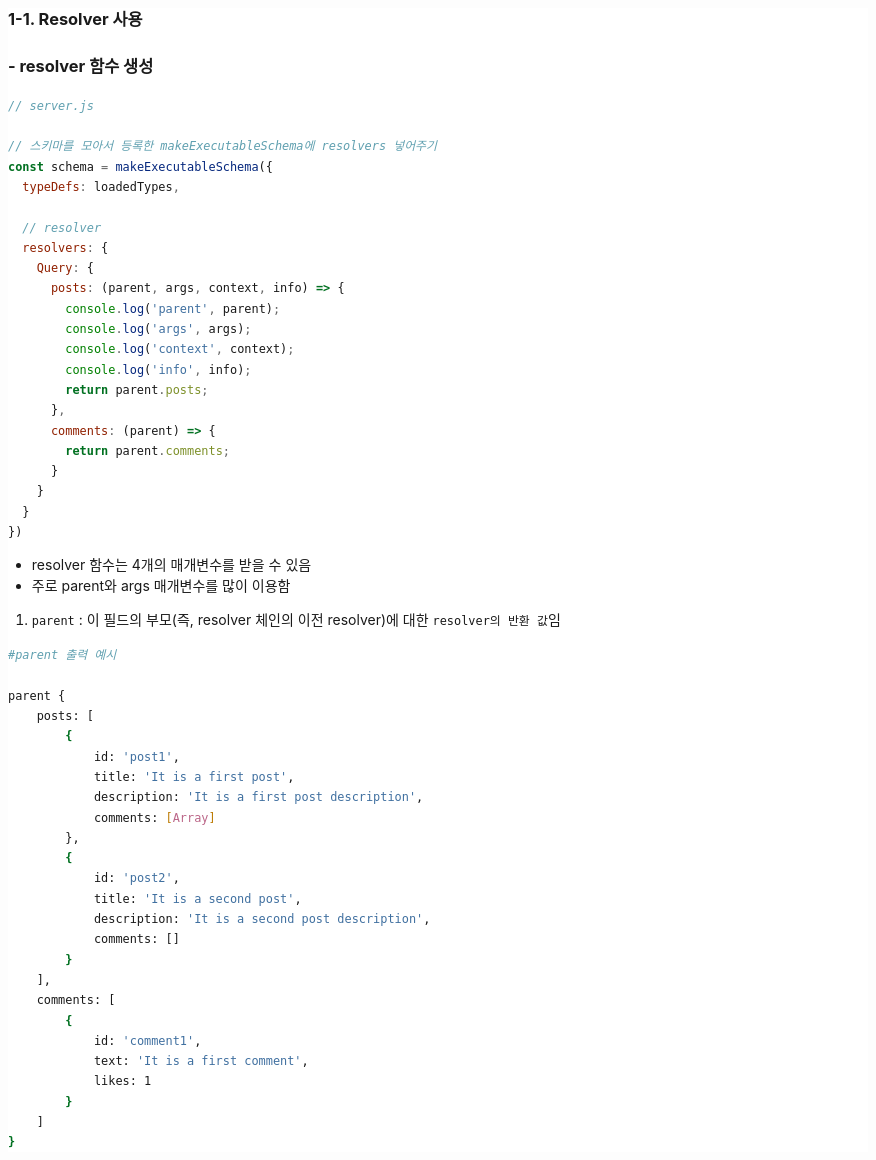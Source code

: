 ### 1-1. Resolver 사용

### - resolver 함수 생성

```js
// server.js

// 스키마를 모아서 등록한 makeExecutableSchema에 resolvers 넣어주기
const schema = makeExecutableSchema({
  typeDefs: loadedTypes,

  // resolver
  resolvers: {
    Query: {
      posts: (parent, args, context, info) => {
        console.log('parent', parent);
        console.log('args', args);
        console.log('context', context);
        console.log('info', info);
        return parent.posts;
      },
      comments: (parent) => {
        return parent.comments;
      }
    }
  }
})
```

- resolver 함수는 4개의 매개변수를 받을 수 있음
- 주로 parent와 args 매개변수를 많이 이용함

1. `parent` : 이 필드의 부모(즉, resolver 체인의 이전 resolver)에 대한 `resolver의 반환 값`임

```bash
#parent 출력 예시

parent {
    posts: [
        {
            id: 'post1',
            title: 'It is a first post',
            description: 'It is a first post description',
            comments: [Array]
        },
        {
            id: 'post2',
            title: 'It is a second post',
            description: 'It is a second post description',
            comments: []
        }
    ],
    comments: [
        {
            id: 'comment1',
            text: 'It is a first comment',
            likes: 1
        }
    ]
}
```
